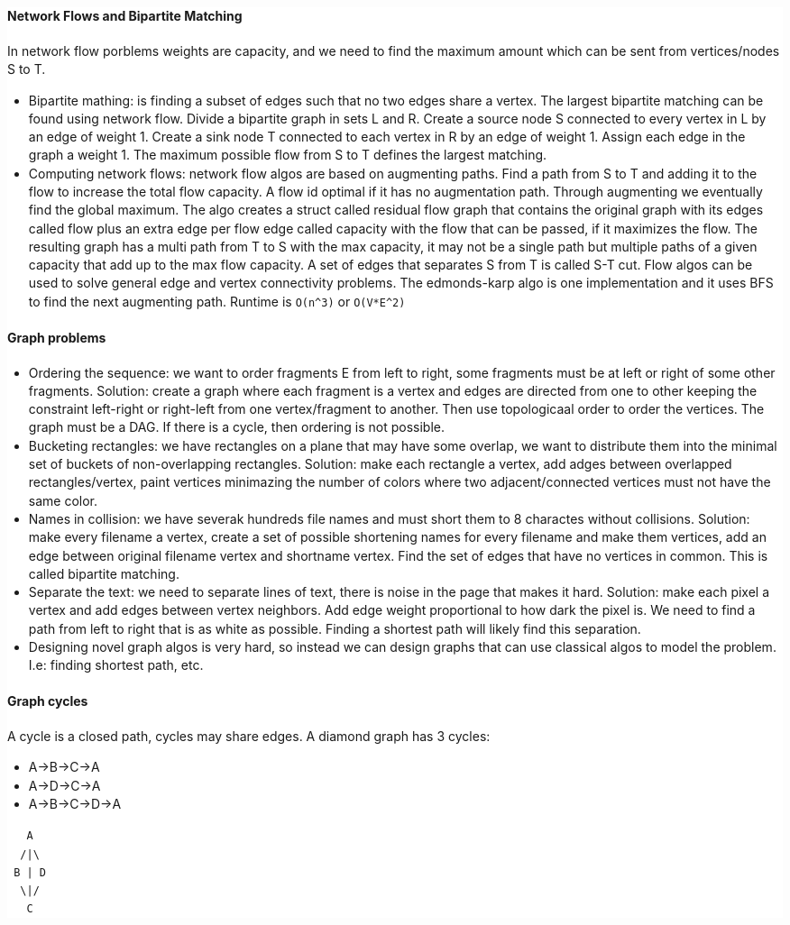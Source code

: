 #### Network Flows and Bipartite Matching

In network flow porblems weights are capacity, and we need to find the maximum amount which can be sent from vertices/nodes S to T.

- Bipartite mathing: is finding a subset of edges such that no two edges share a vertex. The largest bipartite matching can be found using network flow. Divide a bipartite graph in sets L and R. Create a source node S connected to every vertex in L by an edge of weight 1. Create a sink node T connected to each vertex in R by an edge of weight 1. Assign each edge in the graph a weight 1. The maximum possible flow from S to T defines the largest matching.
- Computing network flows: network flow algos are based on augmenting paths. Find a path from S to T and adding it to the flow to increase the total flow capacity. A flow id optimal if it has no augmentation path. Through augmenting we eventually find the global maximum. The algo creates a struct called residual flow graph that contains the original graph with its edges called flow plus an extra edge per flow edge called capacity with the flow that can be passed, if it maximizes the flow. The resulting graph has a multi path from T to S with the max capacity, it may not be a single path but multiple paths of a given capacity that add up to the max flow capacity. A set of edges that separates S from T is called S-T cut. Flow algos can be used to solve general edge and vertex connectivity problems. The edmonds-karp algo is one implementation and it uses BFS to find the next augmenting path. Runtime is `O(n^3)` or `O(V*E^2)`

#### Graph problems

- Ordering the sequence: we want to order fragments E from left to right, some fragments must be at left or right of some other fragments. Solution: create a graph where each fragment is a vertex and edges are directed from one to other keeping the constraint left-right or right-left from one vertex/fragment to another. Then use topologicaal order to order the vertices. The graph must be a DAG. If there is a cycle, then ordering is not possible.
- Bucketing rectangles: we have rectangles on a plane that may have some overlap, we want to distribute them into the minimal set of buckets of non-overlapping rectangles. Solution: make each rectangle a vertex, add adges between overlapped rectangles/vertex, paint vertices minimazing the number of colors where two adjacent/connected vertices must not have the same color.
- Names in collision: we have severak hundreds file names and must short them to 8 charactes without collisions. Solution: make every filename a vertex, create a set of possible shortening names for every filename and make them vertices, add an edge between original filename vertex and shortname vertex. Find the set of edges that have no vertices in common. This is called bipartite matching.
- Separate the text: we need to separate lines of text, there is noise in the page that makes it hard. Solution: make each pixel a vertex and add edges between vertex neighbors. Add edge weight proportional to how dark the pixel is. We need to find a path from left to right that is as white as possible. Finding a shortest path will likely find this separation.
- Designing novel graph algos is very hard, so instead we can design graphs that can use classical algos to model the problem. I.e: finding shortest path, etc.

#### Graph cycles

A cycle is a closed path, cycles may share edges. A diamond graph has 3 cycles:

- A->B->C->A
- A->D->C->A
- A->B->C->D->A

```text
   A
  /|\
 B | D
  \|/
   C  
```
